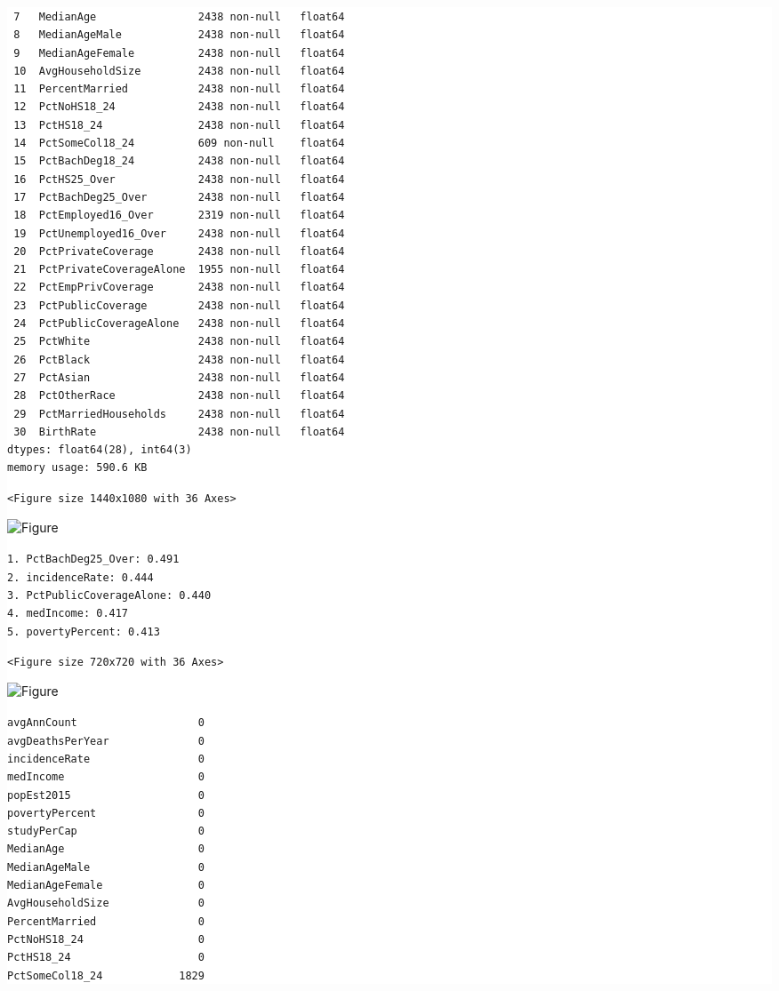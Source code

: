 ```
 7   MedianAge                2438 non-null   float64
 8   MedianAgeMale            2438 non-null   float64
 9   MedianAgeFemale          2438 non-null   float64
 10  AvgHouseholdSize         2438 non-null   float64
 11  PercentMarried           2438 non-null   float64
 12  PctNoHS18_24             2438 non-null   float64
 13  PctHS18_24               2438 non-null   float64
 14  PctSomeCol18_24          609 non-null    float64
 15  PctBachDeg18_24          2438 non-null   float64
 16  PctHS25_Over             2438 non-null   float64
 17  PctBachDeg25_Over        2438 non-null   float64
 18  PctEmployed16_Over       2319 non-null   float64
 19  PctUnemployed16_Over     2438 non-null   float64
 20  PctPrivateCoverage       2438 non-null   float64
 21  PctPrivateCoverageAlone  1955 non-null   float64
 22  PctEmpPrivCoverage       2438 non-null   float64
 23  PctPublicCoverage        2438 non-null   float64
 24  PctPublicCoverageAlone   2438 non-null   float64
 25  PctWhite                 2438 non-null   float64
 26  PctBlack                 2438 non-null   float64
 27  PctAsian                 2438 non-null   float64
 28  PctOtherRace             2438 non-null   float64
 29  PctMarriedHouseholds     2438 non-null   float64
 30  BirthRate                2438 non-null   float64
dtypes: float64(28), int64(3)
memory usage: 590.6 KB

```

```
<Figure size 1440x1080 with 36 Axes>
```

![Figure](/mnt/data/fig_3.png)

```
1. PctBachDeg25_Over: 0.491
2. incidenceRate: 0.444
3. PctPublicCoverageAlone: 0.440
4. medIncome: 0.417
5. povertyPercent: 0.413

```

```
<Figure size 720x720 with 36 Axes>
```

![Figure](/mnt/data/fig_6.png)

```
avgAnnCount                   0
avgDeathsPerYear              0
incidenceRate                 0
medIncome                     0
popEst2015                    0
povertyPercent                0
studyPerCap                   0
MedianAge                     0
MedianAgeMale                 0
MedianAgeFemale               0
AvgHouseholdSize              0
PercentMarried                0
PctNoHS18_24                  0
PctHS18_24                    0
PctSomeCol18_24            1829
```
